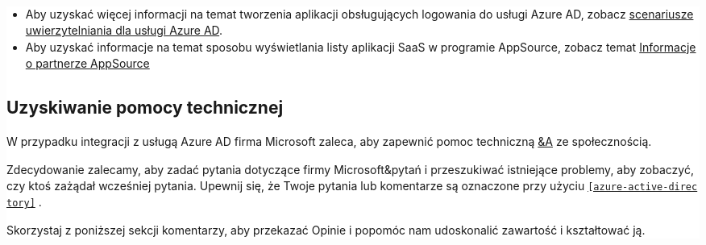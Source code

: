 - Aby uzyskać więcej informacji na temat tworzenia aplikacji obsługujących logowania do usługi Azure AD, zobacz [scenariusze uwierzytelniania dla usługi Azure AD](./v1-authentication-scenarios.md).
- Aby uzyskać informacje na temat sposobu wyświetlania listy aplikacji SaaS w programie AppSource, zobacz temat [Informacje o partnerze AppSource](https://appsource.microsoft.com/partners)

## <a name="get-support"></a>Uzyskiwanie pomocy technicznej

W przypadku integracji z usługą Azure AD firma Microsoft zaleca, aby zapewnić pomoc techniczną [&A](/answers/products/) ze społecznością.

Zdecydowanie zalecamy, aby zadać pytania dotyczące firmy Microsoft&pytań i przeszukiwać istniejące problemy, aby zobaczyć, czy ktoś zażądał wcześniej pytania. Upewnij się, że Twoje pytania lub komentarze są oznaczone przy użyciu [`[azure-active-directory]`](/answers/topics/azure-active-directory.html) .

Skorzystaj z poniższej sekcji komentarzy, aby przekazać Opinie i popomóc nam udoskonalić zawartość i kształtować ją.


[AAD-Auth-Scenarios]:v1-authentication-scenarios.md
[AAD-Auth-Scenarios-Browser-To-WebApp]:v1-authentication-scenarios.md#web-browser-to-web-application
[AAD-Dev-Guide]: v1-overview.md
[AAD-Howto-Multitenant-Overview]: howto-convert-app-to-be-multi-tenant.md
[AAD-QuickStart-Web-Apps]: v1-overview.md#get-started

